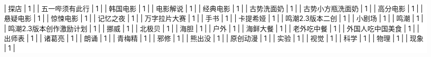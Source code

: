 | 探店 | 1 |
| 五一哔须有此行 | 1 |
| 韩国电影 | 1 |
| 电影解说 | 1 |
| 经典电影 | 1 |
| 古势洗面奶 | 1 |
| 古势小方瓶洗面奶 | 1 |
| 高分电影 | 1 |
| 悬疑电影 | 1 |
| 惊悚电影 | 1 |
| 记忆之夜 | 1 |
| 万字拉片大赛 | 1 |
| 手书 | 1 |
| 卡提希娅 | 1 |
| 鸣潮2.3版本二创 | 1 |
| 小剧场 | 1 |
| 鸣潮 | 1 |
| 鸣潮2.3版本创作激励计划 | 1 |
| 挪威 | 1 |
| 北极贝 | 1 |
| 海胆 | 1 |
| 户外 | 1 |
| 海鲜大餐 | 1 |
| 老外吃中餐 | 1 |
| 外国人吃中国美食 | 1 |
| 出师表 | 1 |
| 诸葛亮 | 1 |
| 朗诵 | 1 |
| 青梅精 | 1 |
| 邪修 | 1 |
| 熊出没 | 1 |
| 原创动漫 | 1 |
| 实验 | 1 |
| 视觉 | 1 |
| 科学 | 1 |
| 物理 | 1 |
| 现象 | 1 |